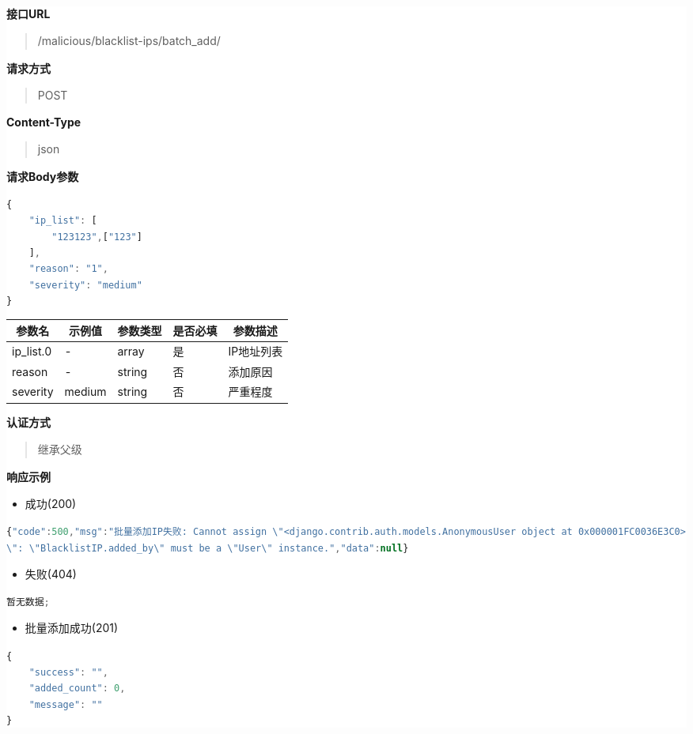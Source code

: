 **接口URL**

> /malicious/blacklist-ips/batch_add/

**请求方式**

> POST

**Content-Type**

> json

**请求Body参数**

```javascript
{
	"ip_list": [
		"123123",["123"]
	],
	"reason": "1",
	"severity": "medium"
}
```

| 参数名    | 示例值 | 参数类型 | 是否必填 | 参数描述   |
| --------- | ------ | -------- | -------- | ---------- |
| ip_list.0 | -      | array    | 是       | IP地址列表 |
| reason    | -      | string   | 否       | 添加原因   |
| severity  | medium | string   | 否       | 严重程度   |

**认证方式**

> 继承父级

**响应示例**

- 成功(200)

```javascript
{"code":500,"msg":"批量添加IP失败: Cannot assign \"<django.contrib.auth.models.AnonymousUser object at 0x000001FC0036E3C0>\": \"BlacklistIP.added_by\" must be a \"User\" instance.","data":null}
```

- 失败(404)

```javascript
暂无数据;
```

- 批量添加成功(201)

```javascript
{
	"success": "",
	"added_count": 0,
	"message": ""
}
```
